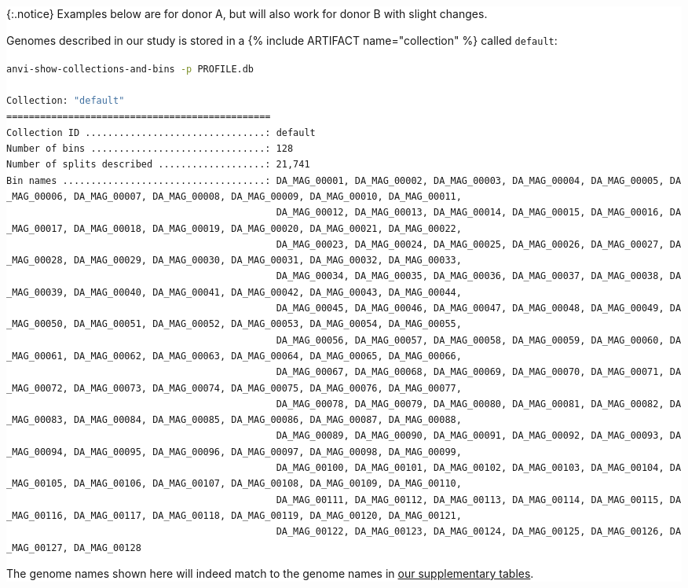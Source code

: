 {:.notice}
Examples below are for donor A, but will also work for donor B with slight changes.

Genomes described in our study is stored in a {% include ARTIFACT name="collection" %} called `default`:

``` bash
anvi-show-collections-and-bins -p PROFILE.db

Collection: "default"
===============================================
Collection ID ................................: default
Number of bins ...............................: 128
Number of splits described ...................: 21,741
Bin names ....................................: DA_MAG_00001, DA_MAG_00002, DA_MAG_00003, DA_MAG_00004, DA_MAG_00005, DA_MAG_00006, DA_MAG_00007, DA_MAG_00008, DA_MAG_00009, DA_MAG_00010, DA_MAG_00011,
                                                DA_MAG_00012, DA_MAG_00013, DA_MAG_00014, DA_MAG_00015, DA_MAG_00016, DA_MAG_00017, DA_MAG_00018, DA_MAG_00019, DA_MAG_00020, DA_MAG_00021, DA_MAG_00022,
                                                DA_MAG_00023, DA_MAG_00024, DA_MAG_00025, DA_MAG_00026, DA_MAG_00027, DA_MAG_00028, DA_MAG_00029, DA_MAG_00030, DA_MAG_00031, DA_MAG_00032, DA_MAG_00033,
                                                DA_MAG_00034, DA_MAG_00035, DA_MAG_00036, DA_MAG_00037, DA_MAG_00038, DA_MAG_00039, DA_MAG_00040, DA_MAG_00041, DA_MAG_00042, DA_MAG_00043, DA_MAG_00044,
                                                DA_MAG_00045, DA_MAG_00046, DA_MAG_00047, DA_MAG_00048, DA_MAG_00049, DA_MAG_00050, DA_MAG_00051, DA_MAG_00052, DA_MAG_00053, DA_MAG_00054, DA_MAG_00055,
                                                DA_MAG_00056, DA_MAG_00057, DA_MAG_00058, DA_MAG_00059, DA_MAG_00060, DA_MAG_00061, DA_MAG_00062, DA_MAG_00063, DA_MAG_00064, DA_MAG_00065, DA_MAG_00066,
                                                DA_MAG_00067, DA_MAG_00068, DA_MAG_00069, DA_MAG_00070, DA_MAG_00071, DA_MAG_00072, DA_MAG_00073, DA_MAG_00074, DA_MAG_00075, DA_MAG_00076, DA_MAG_00077,
                                                DA_MAG_00078, DA_MAG_00079, DA_MAG_00080, DA_MAG_00081, DA_MAG_00082, DA_MAG_00083, DA_MAG_00084, DA_MAG_00085, DA_MAG_00086, DA_MAG_00087, DA_MAG_00088,
                                                DA_MAG_00089, DA_MAG_00090, DA_MAG_00091, DA_MAG_00092, DA_MAG_00093, DA_MAG_00094, DA_MAG_00095, DA_MAG_00096, DA_MAG_00097, DA_MAG_00098, DA_MAG_00099,
                                                DA_MAG_00100, DA_MAG_00101, DA_MAG_00102, DA_MAG_00103, DA_MAG_00104, DA_MAG_00105, DA_MAG_00106, DA_MAG_00107, DA_MAG_00108, DA_MAG_00109, DA_MAG_00110,
                                                DA_MAG_00111, DA_MAG_00112, DA_MAG_00113, DA_MAG_00114, DA_MAG_00115, DA_MAG_00116, DA_MAG_00117, DA_MAG_00118, DA_MAG_00119, DA_MAG_00120, DA_MAG_00121,
                                                DA_MAG_00122, DA_MAG_00123, DA_MAG_00124, DA_MAG_00125, DA_MAG_00126, DA_MAG_00127, DA_MAG_00128

```

The genome names shown here will indeed match to the genome names in [our supplementary tables](https://doi.org/10.6084/m9.figshare.14138405).
